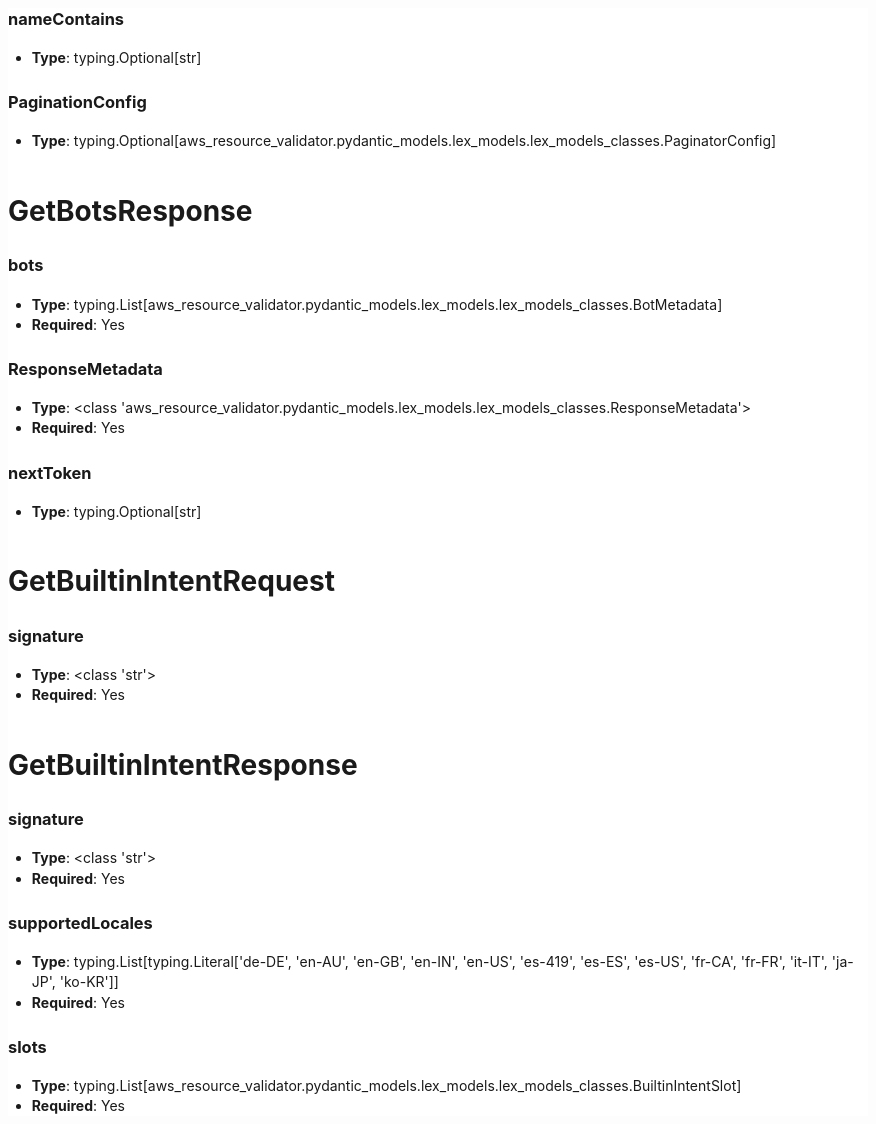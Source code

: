 ### nameContains
- **Type**: typing.Optional[str]

### PaginationConfig
- **Type**: typing.Optional[aws_resource_validator.pydantic_models.lex_models.lex_models_classes.PaginatorConfig]


# GetBotsResponse

### bots
- **Type**: typing.List[aws_resource_validator.pydantic_models.lex_models.lex_models_classes.BotMetadata]
- **Required**: Yes

### ResponseMetadata
- **Type**: <class 'aws_resource_validator.pydantic_models.lex_models.lex_models_classes.ResponseMetadata'>
- **Required**: Yes

### nextToken
- **Type**: typing.Optional[str]


# GetBuiltinIntentRequest

### signature
- **Type**: <class 'str'>
- **Required**: Yes


# GetBuiltinIntentResponse

### signature
- **Type**: <class 'str'>
- **Required**: Yes

### supportedLocales
- **Type**: typing.List[typing.Literal['de-DE', 'en-AU', 'en-GB', 'en-IN', 'en-US', 'es-419', 'es-ES', 'es-US', 'fr-CA', 'fr-FR', 'it-IT', 'ja-JP', 'ko-KR']]
- **Required**: Yes

### slots
- **Type**: typing.List[aws_resource_validator.pydantic_models.lex_models.lex_models_classes.BuiltinIntentSlot]
- **Required**: Yes

